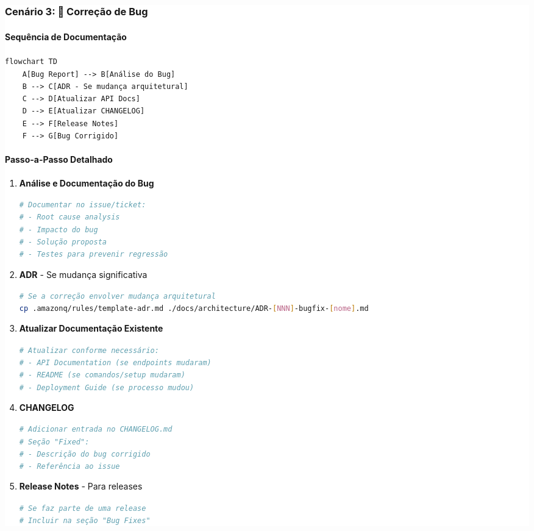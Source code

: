 ### Cenário 3: 🐛 Correção de Bug

#### Sequência de Documentação

```mermaid
flowchart TD
    A[Bug Report] --> B[Análise do Bug]
    B --> C[ADR - Se mudança arquitetural]
    C --> D[Atualizar API Docs]
    D --> E[Atualizar CHANGELOG]
    E --> F[Release Notes]
    F --> G[Bug Corrigido]
```

#### Passo-a-Passo Detalhado

1. **Análise e Documentação do Bug**

   ```bash
   # Documentar no issue/ticket:
   # - Root cause analysis
   # - Impacto do bug
   # - Solução proposta
   # - Testes para prevenir regressão
   ```

1. **ADR** - Se mudança significativa

   ```bash
   # Se a correção envolver mudança arquitetural
   cp .amazonq/rules/template-adr.md ./docs/architecture/ADR-[NNN]-bugfix-[nome].md
   ```

1. **Atualizar Documentação Existente**

   ```bash
   # Atualizar conforme necessário:
   # - API Documentation (se endpoints mudaram)
   # - README (se comandos/setup mudaram)
   # - Deployment Guide (se processo mudou)
   ```

1. **CHANGELOG**

   ```bash
   # Adicionar entrada no CHANGELOG.md
   # Seção "Fixed":
   # - Descrição do bug corrigido
   # - Referência ao issue
   ```

1. **Release Notes** - Para releases

   ```bash
   # Se faz parte de uma release
   # Incluir na seção "Bug Fixes"
   ```
